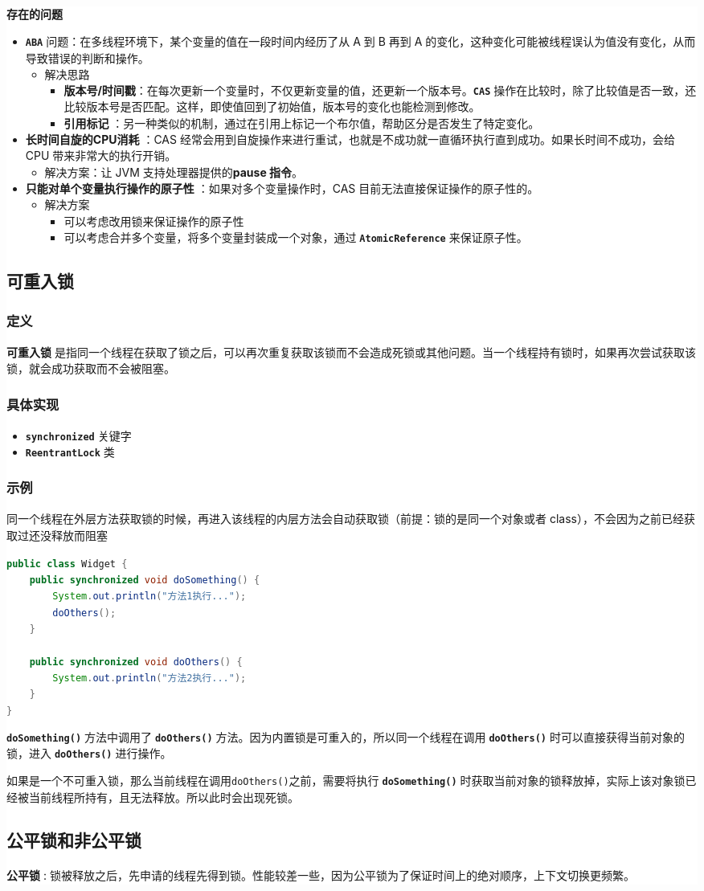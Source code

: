 

**存在的问题**

- **`ABA`** 问题：在多线程环境下，某个变量的值在一段时间内经历了从 A 到 B 再到 A 的变化，这种变化可能被线程误认为值没有变化，从而导致错误的判断和操作。
  - 解决思路
    - **版本号/时间戳**：在每次更新一个变量时，不仅更新变量的值，还更新一个版本号。**`CAS`** 操作在比较时，除了比较值是否一致，还比较版本号是否匹配。这样，即使值回到了初始值，版本号的变化也能检测到修改。
    - **引用标记** ：另一种类似的机制，通过在引用上标记一个布尔值，帮助区分是否发生了特定变化。
- **长时间自旋的CPU消耗** ：CAS 经常会用到自旋操作来进行重试，也就是不成功就一直循环执行直到成功。如果长时间不成功，会给 CPU 带来非常大的执行开销。
  - 解决方案：让 JVM 支持处理器提供的**pause 指令**。
- **只能对单个变量执行操作的原子性** ：如果对多个变量操作时，CAS 目前无法直接保证操作的原子性的。
  - 解决方案
    - 可以考虑改用锁来保证操作的原子性
    - 可以考虑合并多个变量，将多个变量封装成一个对象，通过 **`AtomicReference`** 来保证原子性。

## 可重入锁

### 定义

**可重入锁** 是指同一个线程在获取了锁之后，可以再次重复获取该锁而不会造成死锁或其他问题。当一个线程持有锁时，如果再次尝试获取该锁，就会成功获取而不会被阻塞。

### 具体实现

- **`synchronized`** 关键字
- **`ReentrantLock`** 类

### 示例

同一个线程在外层方法获取锁的时候，再进入该线程的内层方法会自动获取锁（前提：锁的是同一个对象或者 class），不会因为之前已经获取过还没释放而阻塞

```java
public class Widget {
    public synchronized void doSomething() {
        System.out.println("方法1执行...");
        doOthers();
    }

    public synchronized void doOthers() {
        System.out.println("方法2执行...");
    }
}
```

**`doSomething()`** 方法中调用了 **`doOthers()`** 方法。因为内置锁是可重入的，所以同一个线程在调用 **`doOthers()`** 时可以直接获得当前对象的锁，进入 **`doOthers()`** 进行操作。

如果是一个不可重入锁，那么当前线程在调用`doOthers()`之前，需要将执行 **`doSomething()`** 时获取当前对象的锁释放掉，实际上该对象锁已经被当前线程所持有，且无法释放。所以此时会出现死锁。

## 公平锁和非公平锁

**公平锁** : 锁被释放之后，先申请的线程先得到锁。性能较差一些，因为公平锁为了保证时间上的绝对顺序，上下文切换更频繁。
